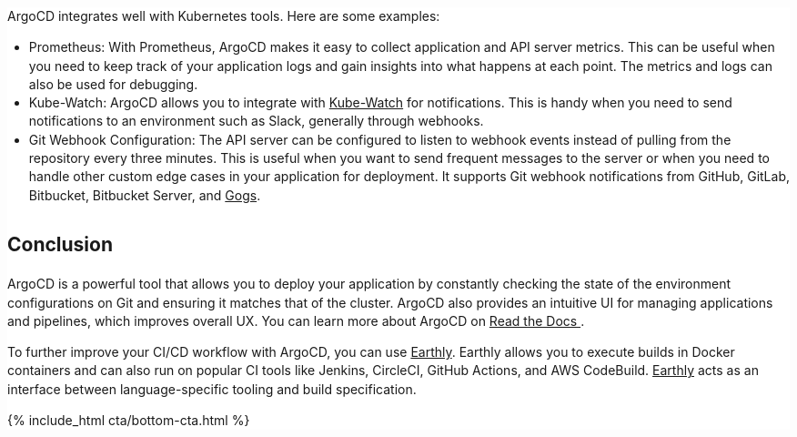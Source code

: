 ArgoCD integrates well with Kubernetes tools. Here are some examples:

- Prometheus: With Prometheus, ArgoCD makes it easy to collect application and API server metrics. This can be useful when you need to keep track of your application logs and gain insights into what happens at each point. The metrics and logs can also be used for debugging.
- Kube-Watch: ArgoCD allows you to integrate with [Kube-Watch](https://argo-cd.readthedocs.io/en/stable/operator-manual/notifications/) for notifications. This is handy when you need to send notifications to an environment such as Slack, generally through webhooks.
- Git Webhook Configuration: The API server can be configured to listen to webhook events instead of pulling from the repository every three minutes. This is useful when you want to send frequent messages to the server or when you need to handle other custom edge cases in your application for deployment. It supports Git webhook notifications from GitHub, GitLab, Bitbucket, Bitbucket Server, and [Gogs](https://gogs.io/).

## Conclusion

ArgoCD is a powerful tool that allows you to deploy your application by constantly checking the state of the environment configurations on Git and ensuring it matches that of the cluster. ArgoCD also provides an intuitive UI for managing applications and pipelines, which improves overall UX. You can learn more about ArgoCD on [Read the Docs
](https://argo-cd.readthedocs.io/en/stable/).

To further improve your CI/CD workflow with ArgoCD, you can use [Earthly](https://earthly.dev/). Earthly allows you to execute builds in Docker containers and can also run on popular CI tools like Jenkins, CircleCI, GitHub Actions, and AWS CodeBuild. [Earthly](https://earthly.dev/) acts as an interface between language-specific tooling and build specification.

{% include_html cta/bottom-cta.html %}
